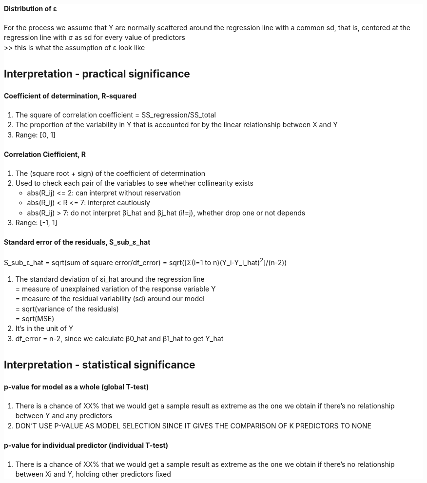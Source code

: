 #### Distribution of ε

For the process we assume that Y are normally scattered around the
regression line with a common sd, that is, centered at the regression
line with σ as sd for every value of predictors  
\>\> this is what the assumption of ε look like

## Interpretation - practical significance

#### Coefficient of determination, R-squared

1.  The square of correlation coefficient = SS_regression/SS_total  
2.  The proportion of the variability in Y that is accounted for by the
    linear relationship between X and Y  
3.  Range: \[0, 1\]

#### Correlation Ciefficient, R

1.  The (square root + sign) of the coefficient of determination  
2.  Used to check each pair of the variables to see whether collinearity
    exists
    - abs(R_ij) \<= 2: can interpret without reservation  
    - abs(R_ij) \< R \<= 7: interpret cautiously  
    - abs(R_ij) \> 7: do not interpret βi_hat and βj_hat (i!=j), whether
      drop one or not depends  
3.  Range: \[-1, 1\]

#### Standard error of the residuals, S_sub_ε_hat

S_sub_ε_hat = sqrt(sum of square error/df_error) = sqrt(\[Σ(i=1 to
n)(Y_i-Y_i_hat)<sup>2</sup>\]/(n-2))  
1. The standard deviation of εi_hat around the regression line  
= measure of unexplained variation of the response variable Y  
= measure of the residual variability (sd) around our model  
= sqrt(variance of the residuals)  
= sqrt(MSE)  
2. It’s in the unit of Y  
3. df_error = n-2, since we calculate β0_hat and β1_hat to get Y_hat

## Interpretation - statistical significance

#### p-value for model as a whole (global T-test)

1.  There is a chance of XX% that we would get a sample result as
    extreme as the one we obtain if there’s no relationship between Y
    and any predictors  
2.  DON’T USE P-VALUE AS MODEL SELECTION SINCE IT GIVES THE COMPARISON
    OF K PREDICTORS TO NONE

#### p-value for individual predictor (individual T-test)

1.  There is a chance of XX% that we would get a sample result as
    extreme as the one we obtain if there’s no relationship between Xi
    and Y, holding other predictors fixed
